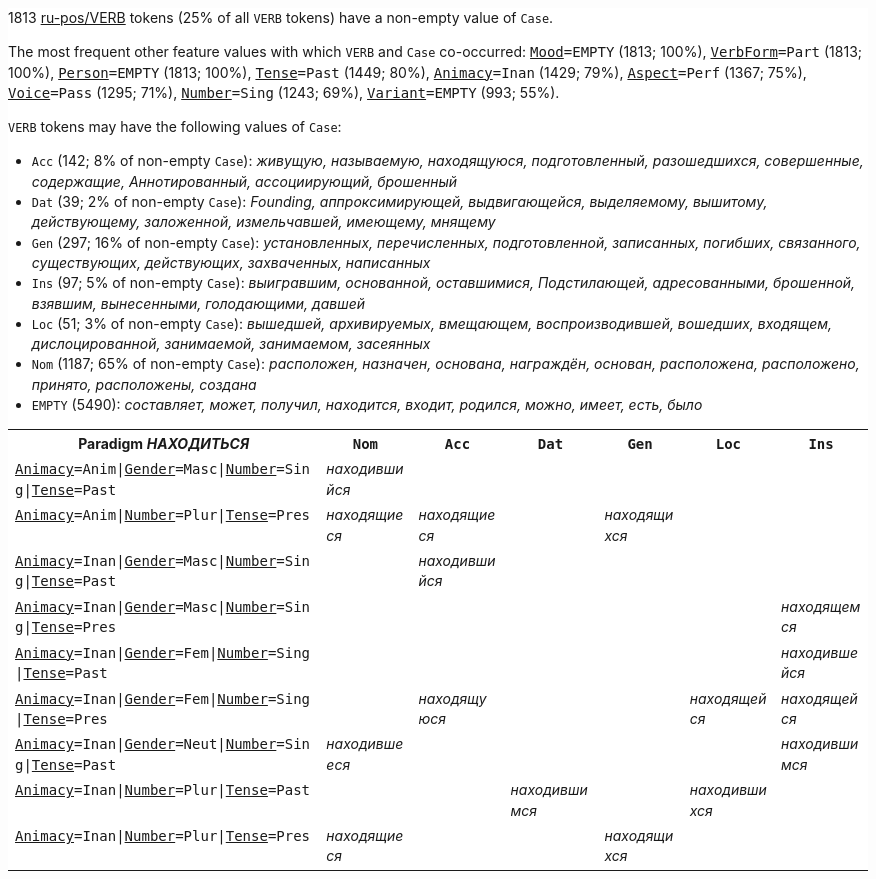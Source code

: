 1813 [ru-pos/VERB]() tokens (25% of all `VERB` tokens) have a non-empty value of `Case`.

The most frequent other feature values with which `VERB` and `Case` co-occurred: <tt><a href="Mood.html">Mood</a>=EMPTY</tt> (1813; 100%), <tt><a href="VerbForm.html">VerbForm</a>=Part</tt> (1813; 100%), <tt><a href="Person.html">Person</a>=EMPTY</tt> (1813; 100%), <tt><a href="Tense.html">Tense</a>=Past</tt> (1449; 80%), <tt><a href="Animacy.html">Animacy</a>=Inan</tt> (1429; 79%), <tt><a href="Aspect.html">Aspect</a>=Perf</tt> (1367; 75%), <tt><a href="Voice.html">Voice</a>=Pass</tt> (1295; 71%), <tt><a href="Number.html">Number</a>=Sing</tt> (1243; 69%), <tt><a href="Variant.html">Variant</a>=EMPTY</tt> (993; 55%).

`VERB` tokens may have the following values of `Case`:

* `Acc` (142; 8% of non-empty `Case`): <em>живущую, называемую, находящуюся, подготовленный, разошедшихся, совершенные, содержащие, Аннотированный, ассоциирующий, брошенный</em>
* `Dat` (39; 2% of non-empty `Case`): <em>Founding, аппроксимирующей, выдвигающейся, выделяемому, вышитому, действующему, заложенной, измельчавшей, имеющему, мнящему</em>
* `Gen` (297; 16% of non-empty `Case`): <em>установленных, перечисленных, подготовленной, записанных, погибших, связанного, существующих, действующих, захваченных, написанных</em>
* `Ins` (97; 5% of non-empty `Case`): <em>выигравшим, основанной, оставшимися, Подстилающей, адресованными, брошенной, взявшим, вынесенными, голодающими, давшей</em>
* `Loc` (51; 3% of non-empty `Case`): <em>вышедшей, архивируемых, вмещающем, воспроизводившей, вошедших, входящем, дислоцированной, занимаемой, занимаемом, засеянных</em>
* `Nom` (1187; 65% of non-empty `Case`): <em>расположен, назначен, основана, награждён, основан, расположена, расположено, принято, расположены, создана</em>
* `EMPTY` (5490): <em>составляет, может, получил, находится, входит, родился, можно, имеет, есть, было</em>

<table>
  <tr><th>Paradigm <i>НАХОДИТЬСЯ</i></th><th><tt>Nom</tt></th><th><tt>Acc</tt></th><th><tt>Dat</tt></th><th><tt>Gen</tt></th><th><tt>Loc</tt></th><th><tt>Ins</tt></th></tr>
  <tr><td><tt><a href="Animacy.html">Animacy</a>=Anim|<a href="Gender.html">Gender</a>=Masc|<a href="Number.html">Number</a>=Sing|<a href="Tense.html">Tense</a>=Past</tt></td><td><em>находившийся</em></td><td></td><td></td><td></td><td></td><td></td></tr>
  <tr><td><tt><a href="Animacy.html">Animacy</a>=Anim|<a href="Number.html">Number</a>=Plur|<a href="Tense.html">Tense</a>=Pres</tt></td><td><em>находящиеся</em></td><td><em>находящиеся</em></td><td></td><td><em>находящихся</em></td><td></td><td></td></tr>
  <tr><td><tt><a href="Animacy.html">Animacy</a>=Inan|<a href="Gender.html">Gender</a>=Masc|<a href="Number.html">Number</a>=Sing|<a href="Tense.html">Tense</a>=Past</tt></td><td></td><td><em>находившийся</em></td><td></td><td></td><td></td><td></td></tr>
  <tr><td><tt><a href="Animacy.html">Animacy</a>=Inan|<a href="Gender.html">Gender</a>=Masc|<a href="Number.html">Number</a>=Sing|<a href="Tense.html">Tense</a>=Pres</tt></td><td></td><td></td><td></td><td></td><td></td><td><em>находящемся</em></td></tr>
  <tr><td><tt><a href="Animacy.html">Animacy</a>=Inan|<a href="Gender.html">Gender</a>=Fem|<a href="Number.html">Number</a>=Sing|<a href="Tense.html">Tense</a>=Past</tt></td><td></td><td></td><td></td><td></td><td></td><td><em>находившейся</em></td></tr>
  <tr><td><tt><a href="Animacy.html">Animacy</a>=Inan|<a href="Gender.html">Gender</a>=Fem|<a href="Number.html">Number</a>=Sing|<a href="Tense.html">Tense</a>=Pres</tt></td><td></td><td><em>находящуюся</em></td><td></td><td></td><td><em>находящейся</em></td><td><em>находящейся</em></td></tr>
  <tr><td><tt><a href="Animacy.html">Animacy</a>=Inan|<a href="Gender.html">Gender</a>=Neut|<a href="Number.html">Number</a>=Sing|<a href="Tense.html">Tense</a>=Past</tt></td><td><em>находившееся</em></td><td></td><td></td><td></td><td></td><td><em>находившимся</em></td></tr>
  <tr><td><tt><a href="Animacy.html">Animacy</a>=Inan|<a href="Number.html">Number</a>=Plur|<a href="Tense.html">Tense</a>=Past</tt></td><td></td><td></td><td><em>находившимся</em></td><td></td><td><em>находившихся</em></td><td></td></tr>
  <tr><td><tt><a href="Animacy.html">Animacy</a>=Inan|<a href="Number.html">Number</a>=Plur|<a href="Tense.html">Tense</a>=Pres</tt></td><td><em>находящиеся</em></td><td></td><td></td><td><em>находящихся</em></td><td></td><td></td></tr>
</table>
